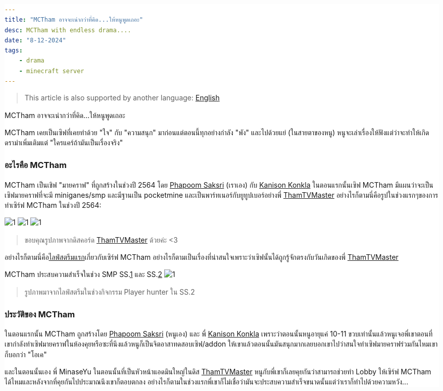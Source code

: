 ```yaml
---
title: "MCTham อาจจะเน่ากว่าที่คิด...ให้หนูพูดเถอะ"
desc: MCTham with endless drama....
date: "8-12-2024"
tags:
    - drama
    - minecraft server
---
```


> This article is also supported by another language: [English](/post/mccooked)
> 
MCTham อาจจะเน่ากว่าที่คิด...ให้หนูพูดเถอะ

MCTham เคยเป็นเซิฟที่เคยทำด้วย "ใจ" กับ "ความสนุก" มาก่อนแต่ตอนนี้ทุกอย่างกำลัง "พัง" และไปด้วยแย่ (ในสายตาของหนู) หนูจะเล่าเรื่องให้ฟังแต่ว่าจะทำให้เกิดดราม่าเพิ่มเติมแต่ "ใครแคร์ถ้ามันเป็นเรื่องจริง"

### อะไรคือ MCTham

MCTham เป็นเชิฟ "มายคราฟ" ที่ถูกสร้างในช่วงปี 2564 โดย [Phapoom Saksri](https://github.com/blueskychan-dev) (เราเอง) กับ [Kanison Konkla](https://github.com/kanisonpoon)  ในตอนแรกนั้นเซิฟ MCTham มีแผนว่าจะเป็นเซิฟมายคราฟที่จะมี miniganes/smp และมีฐานเป็น pocketmine และเป็นพาร์ทเนอร์กับยูทูปเบอร์อย่างพี่ [ThamTVMaster](https://www.youtube.com/@ThamTvMaster) อย่างไรก็ตามนี่คือรูปในช่วงแรกๆของการทำเซิร์ฟ MCTham ในช่วงปี 2564:

![1](/mctham-archive/1.jpg)
![1](/mctham-archive/2.jpg)
![1](/mctham-archive/3.jpg)

> ขอบคุณรูปภาพจากดิสคอร์ด [ThamTVMaster](https://discord.gg/urRKa7S) ด้วยค่ะ <3

อย่างไรก็ตามนี่คือ[ไลฟ์สตรีมแรก](https://www.youtube.com/watch?v=DHFFlpws4Ww)เกี่ยวกับเซิร์ฟ MCTham อย่างไรก็ตามเป็นเรื่องที่น่าสนใจเพราะว่าเซิฟนั้นได้ถูกรู้จักตรงกับวันเกิดของพี่ [ThamTVMaster](https://www.youtube.com/@ThamTvMaster)

MCTham ประสบความสำเร็จในช่วง SMP SS.[1](https://www.youtube.com/watch?v=URXqntLwEPI) และ SS.[2](https://www.youtube.com/watch?v=jYe8J3ML3kI)
![1](/mctham-archive/ss2-hunter.png)

> รูปภาพมาจากไลฟ์สตรีมในช่วงกิจกรรม Player hunter ใน SS.2

### ประวัติของ MCTham
ในตอนแรกนั้น MCTham ถูกสร้างโดย [Phapoom Saksri](https://github.com/blueskychan-dev) (หนูเอง) และ พี่ [Kanison Konkla](https://github.com/kanisonpoon) เพราะว่าตอนนั้นหนูอายุแค่ 10-11 ขวบเท่านั้นแล้วหนูเจอพี่เขาตอนที่เขากำลังทำเซิฟมายคราฟในห้องคุยหรือซะที่นึงแล้วหนูก็เป็นจิตอาสาทดสอบเซิฟ/addon ให้เขาแล้วตอนนั้นมันสนุกมากเลยบอกเขาไปว่าสนใจทำเซิฟมายคราฟร่วมกันไหมเขาก็บอกว่า "โอเค"

และในตอนนั้นเอง พี่ MinaseYu ในตอนนั้นที่เป็นหัวหน้าแอดมินใหญ่ในดิส [ThamTVMaster](https://www.youtube.com/@ThamTvMaster) หนูกับพี่เขาก็เลยคุยกันว่าสามารถช่วยทำ Lobby ให้เซิร์ฟ MCTham ได้ไหมและหลังจากที่คุยกันไปประมาณนึงเขาก็ตอบตกลง อย่างไรก็ตามในช่วงแรกพี่เขาก็ไม่เชื่อว่ามันจะประสบความสำเร็จขนาดนั้นแต่ว่าเราก็ทำไปด้วยความหวัง...
